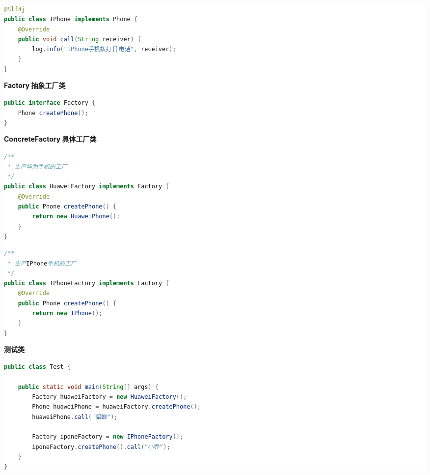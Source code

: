 

```java
@Slf4j
public class IPhone implements Phone {
    @Override
    public void call(String receiver) {
        log.info("iPhone手机拨打{}电话", receiver);
    }
}
```



**Factory 抽象工厂类**

```java
public interface Factory {
    Phone createPhone();
}
```



**ConcreteFactory 具体工厂类**

```java
/**
 * 生产华为手机的工厂
 */
public class HuaweiFactory implements Factory {
    @Override
    public Phone createPhone() {
        return new HuaweiPhone();
    }
}
```



```java
/**
 * 生产IPhone手机的工厂
 */
public class IPhoneFactory implements Factory {
    @Override
    public Phone createPhone() {
        return new IPhone();
    }
}
```



**测试类**

```java
public class Test {

    public static void main(String[] args) {
        Factory huaweiFactory = new HuaweiFactory();
        Phone huaweiPhone = huaweiFactory.createPhone();
        huaweiPhone.call("貂蝉");

        Factory iponeFactory = new IPhoneFactory();
        iponeFactory.createPhone().call("小乔");
    }
}
```

